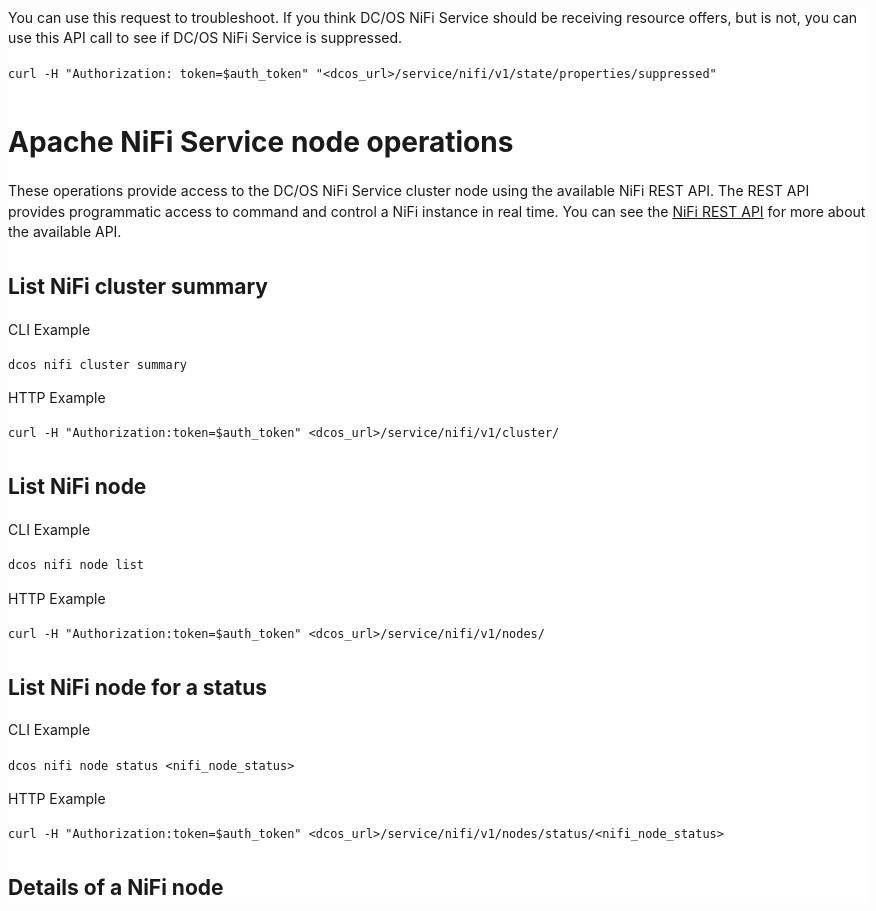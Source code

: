 You can use this request to troubleshoot. If you think DC/OS  NiFi Service should be receiving resource offers, but is not, you can use this API call to see if DC/OS NiFi Service is suppressed.

```shell
curl -H "Authorization: token=$auth_token" "<dcos_url>/service/nifi/v1/state/properties/suppressed"
```

# Apache NiFi Service node operations
These operations provide access to the DC/OS NiFi Service cluster node using the available NiFi REST API. The REST API provides programmatic access to command and control a NiFi instance in real time. You can see the [NiFi REST API](https://nifi.apache.org/docs/nifi-docs/rest-api/index.html) for more about the available API.


## List NiFi cluster summary

CLI Example
```shell
dcos nifi cluster summary
```

HTTP Example

```shell
curl -H "Authorization:token=$auth_token" <dcos_url>/service/nifi/v1/cluster/
```

## List NiFi node

CLI Example
```shell
dcos nifi node list
```

HTTP Example

```shell
curl -H "Authorization:token=$auth_token" <dcos_url>/service/nifi/v1/nodes/
```

## List NiFi node for a status

CLI Example
```shell
dcos nifi node status <nifi_node_status>
```

HTTP Example

```shell
curl -H "Authorization:token=$auth_token" <dcos_url>/service/nifi/v1/nodes/status/<nifi_node_status>
```

## Details of a NiFi node
